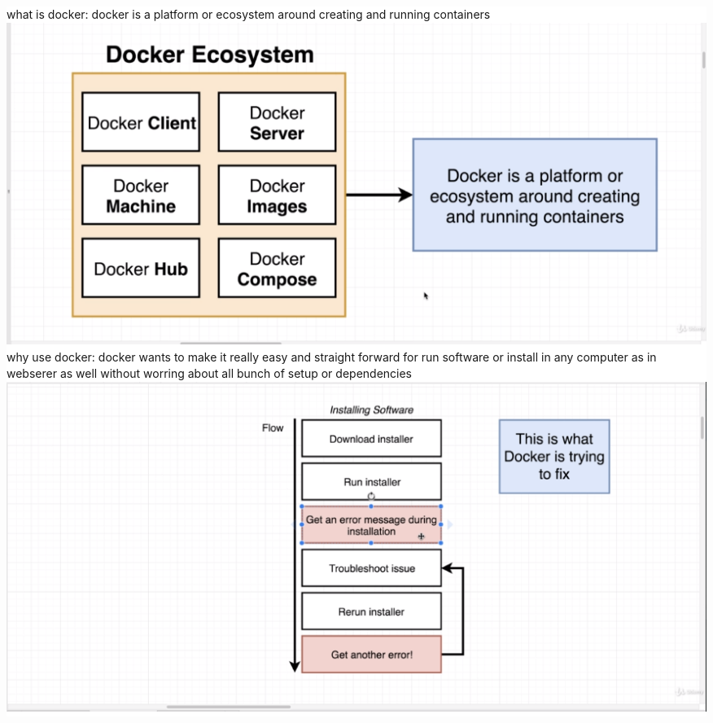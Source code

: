 what is docker:  docker is a platform or ecosystem around creating and running containers
![alt text](image.png)
why use docker: docker wants to make it really easy and straight forward for run software or install in any computer as in webserer as well without worring about all bunch of setup or dependencies
![alt text](image-1.png)